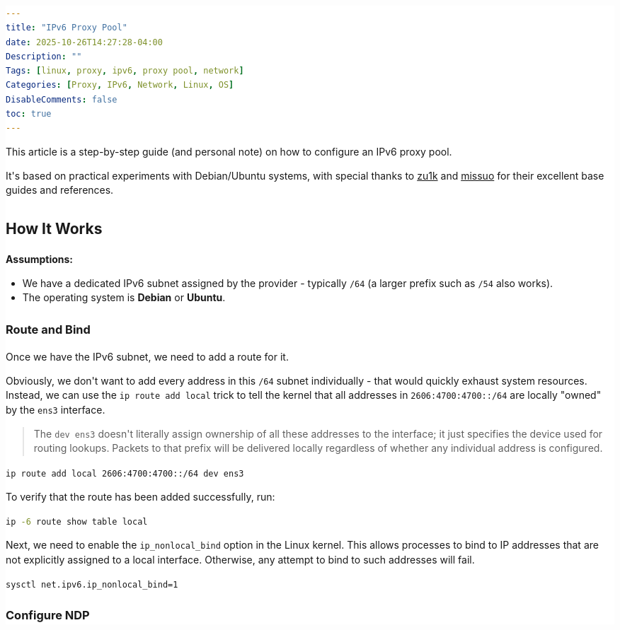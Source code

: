```yaml
---
title: "IPv6 Proxy Pool"
date: 2025-10-26T14:27:28-04:00
Description: ""
Tags: [linux, proxy, ipv6, proxy pool, network]
Categories: [Proxy, IPv6, Network, Linux, OS]
DisableComments: false
toc: true
---
```


This article is a step-by-step guide (and personal note) on how to configure an IPv6 proxy pool.

It's based on practical experiments with Debian/Ubuntu systems, with special thanks to [zu1k](https://github.com/zu1k) and [missuo](https://github.com/missuo) for their excellent base guides and references.

## How It Works

**Assumptions:**

- We have a dedicated IPv6 subnet assigned by the provider - typically `/64` (a larger prefix such as `/54` also works).
- The operating system is **Debian** or **Ubuntu**.

### Route and Bind

Once we have the IPv6 subnet, we need to add a route for it.

Obviously, we don't want to add every address in this `/64` subnet individually - that would quickly exhaust system resources. Instead, we can use the `ip route add local` trick to tell the kernel that all addresses in `2606:4700:4700::/64` are locally "owned" by the `ens3` interface.

> The `dev ens3` doesn't literally assign ownership of all these addresses to the interface; it just specifies the device used for routing lookups. Packets to that prefix will be delivered locally regardless of whether any individual address is configured.

```sh
ip route add local 2606:4700:4700::/64 dev ens3
```

To verify that the route has been added successfully, run:

```sh
ip -6 route show table local
```

Next, we need to enable the `ip_nonlocal_bind` option in the Linux kernel. This allows processes to bind to IP addresses that are not explicitly assigned to a local interface. Otherwise, any attempt to bind to such addresses will fail.

```sh
sysctl net.ipv6.ip_nonlocal_bind=1
```

### Configure NDP
